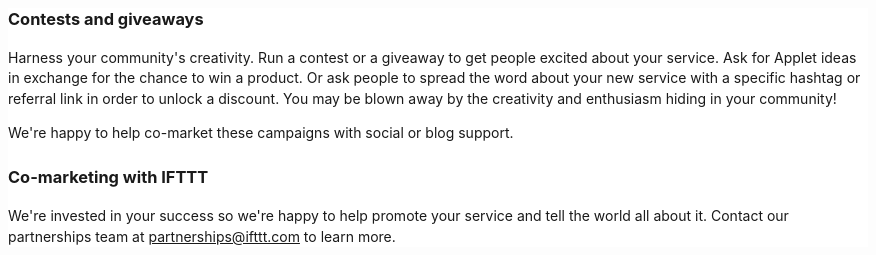 ### Contests and giveaways

Harness your community's creativity. Run a contest or a giveaway to  get people excited about your service. Ask for Applet ideas in exchange  for the chance to win a product. Or ask people to spread the word about  your new service with a specific hashtag or referral link in order to  unlock a discount. You may be blown away by the creativity and  enthusiasm hiding in your community!

We're happy to help co-market these campaigns with social or blog support.

### Co-marketing with IFTTT

We're invested in your success so we're happy to help promote your  service and tell the world all about it. Contact our partnerships team  at [partnerships@ifttt.com](mailto:partnerships@ifttt.com) to learn more.